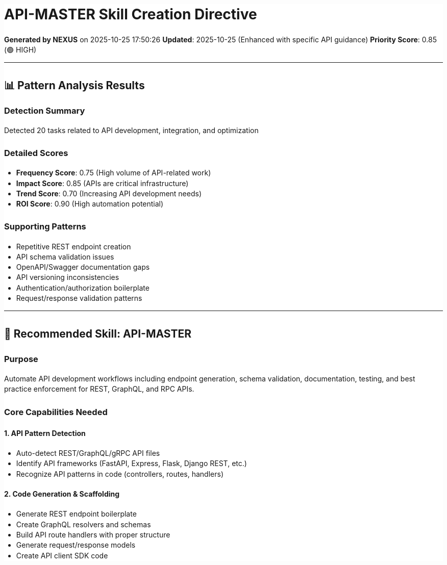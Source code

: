 # API-MASTER Skill Creation Directive

**Generated by NEXUS** on 2025-10-25 17:50:26
**Updated**: 2025-10-25 (Enhanced with specific API guidance)
**Priority Score**: 0.85 (🟢 HIGH)

---

## 📊 Pattern Analysis Results

### Detection Summary
Detected 20 tasks related to API development, integration, and optimization

### Detailed Scores
- **Frequency Score**: 0.75 (High volume of API-related work)
- **Impact Score**: 0.85 (APIs are critical infrastructure)
- **Trend Score**: 0.70 (Increasing API development needs)
- **ROI Score**: 0.90 (High automation potential)

### Supporting Patterns
- Repetitive REST endpoint creation
- API schema validation issues
- OpenAPI/Swagger documentation gaps
- API versioning inconsistencies
- Authentication/authorization boilerplate
- Request/response validation patterns

---

## 🎯 Recommended Skill: API-MASTER

### Purpose
Automate API development workflows including endpoint generation, schema validation, documentation, testing, and best practice enforcement for REST, GraphQL, and RPC APIs.

### Core Capabilities Needed

#### 1. API Pattern Detection
- Auto-detect REST/GraphQL/gRPC API files
- Identify API frameworks (FastAPI, Express, Flask, Django REST, etc.)
- Recognize API patterns in code (controllers, routes, handlers)

#### 2. Code Generation & Scaffolding
- Generate REST endpoint boilerplate
- Create GraphQL resolvers and schemas
- Build API route handlers with proper structure
- Generate request/response models
- Create API client SDK code
